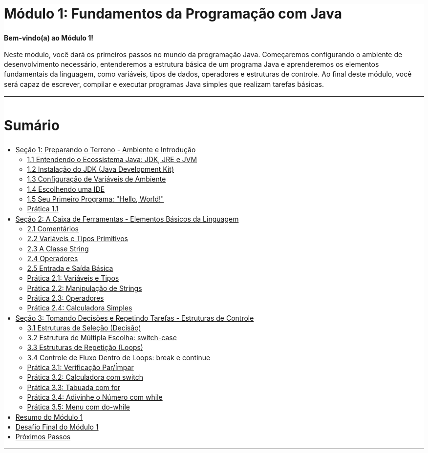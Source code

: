 # Módulo 1: Fundamentos da Programação com Java

**Bem-vindo(a) ao Módulo 1!**

Neste módulo, você dará os primeiros passos no mundo da programação Java. Começaremos configurando o ambiente de desenvolvimento necessário, entenderemos a estrutura básica de um programa Java e aprenderemos os elementos fundamentais da linguagem, como variáveis, tipos de dados, operadores e estruturas de controle. Ao final deste módulo, você será capaz de escrever, compilar e executar programas Java simples que realizam tarefas básicas.

---

# Sumário

*   [Seção 1: Preparando o Terreno - Ambiente e Introdução](#seção-1-preparando-o-terreno---ambiente-e-introdução)
    *   [1.1 Entendendo o Ecossistema Java: JDK, JRE e JVM](#11-entendendo-o-ecossistema-java-jdk-jre-e-jvm)
    *   [1.2 Instalação do JDK (Java Development Kit)](#12-instalação-do-jdk-java-development-kit)
    *   [1.3 Configuração de Variáveis de Ambiente](#13-configuração-de-variáveis-de-ambiente-principalmente-windows)
    *   [1.4 Escolhendo uma IDE](#14-escolhendo-uma-ide)
    *   [1.5 Seu Primeiro Programa: "Hello, World!"](#15-seu-primeiro-programa-hello-world)
    *   [Prática 1.1](#prática-11)
*   [Seção 2: A Caixa de Ferramentas - Elementos Básicos da Linguagem](#seção-2-a-caixa-de-ferramentas---elementos-básicos-da-linguagem)
    *   [2.1 Comentários](#21-comentários)
    *   [2.2 Variáveis e Tipos Primitivos](#22-variáveis-e-tipos-primitivos)
    *   [2.3 A Classe String](#23-a-classe-string)
    *   [2.4 Operadores](#24-operadores)
    *   [2.5 Entrada e Saída Básica](#25-entrada-e-saída-básica)
    *   [Prática 2.1: Variáveis e Tipos](#prática-21-variáveis-e-tipos)
    *   [Prática 2.2: Manipulação de Strings](#prática-22-manipulação-de-strings)
    *   [Prática 2.3: Operadores](#prática-23-operadores)
    *   [Prática 2.4: Calculadora Simples](#prática-24-calculadora-simples)
*   [Seção 3: Tomando Decisões e Repetindo Tarefas - Estruturas de Controle](#seção-3-tomando-decisões-e-repetindo-tarefas---estruturas-de-controle)
    *   [3.1 Estruturas de Seleção (Decisão)](#31-estruturas-de-seleção-decisão)
    *   [3.2 Estrutura de Múltipla Escolha: switch-case](#32-estrutura-de-múltipla-escolha-switch-case)
    *   [3.3 Estruturas de Repetição (Loops)](#33-estruturas-de-repetição-loops)
    *   [3.4 Controle de Fluxo Dentro de Loops: break e continue](#34-controle-de-fluxo-dentro-de-loops-break-e-continue)
    *   [Prática 3.1: Verificação Par/Ímpar](#prática-31-verificação-parímpar)
    *   [Prática 3.2: Calculadora com switch](#prática-32-calculadora-com-switch)
    *   [Prática 3.3: Tabuada com for](#prática-33-tabuada-com-for)
    *   [Prática 3.4: Adivinhe o Número com while](#prática-34-adivinhe-o-número-com-while)
    *   [Prática 3.5: Menu com do-while](#prática-35-menu-com-do-while)
*   [Resumo do Módulo 1](#resumo-do-módulo-1)
*   [Desafio Final do Módulo 1](#desafio-final-do-módulo-1)
*   [Próximos Passos](#próximos-passos-sugestão-para-módulo-2)

---
